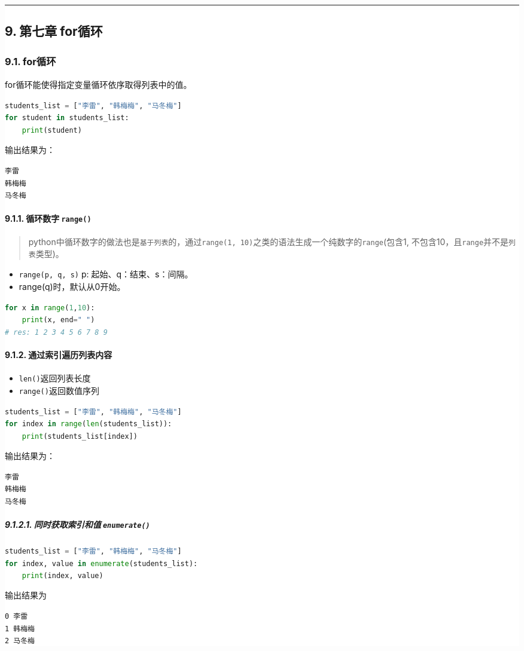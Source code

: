 - - - - -

## 9. 第七章 for循环
### 9.1. for循环
for循环能使得指定变量循环依序取得列表中的值。  

```python
students_list = ["李雷", "韩梅梅", "马冬梅"]
for student in students_list:
	print(student)
```
输出结果为：
```text
李雷
韩梅梅
马冬梅
```

#### 9.1.1. 循环数字 `range()`
>python中循环数字的做法也是`基于列表`的，通过`range(1, 10)`之类的语法生成一个纯数字的`range`(包含1, 不包含10，且`range`并不是`列表`类型)。  

 - `range(p, q, s)` p: 起始、q：结束、s：间隔。
 - range(q)时，默认从0开始。

```python
for x in range(1,10):
	print(x, end=" ")
# res: 1 2 3 4 5 6 7 8 9 
```

#### 9.1.2. 通过索引遍历列表内容
- `len()`返回列表长度
- `range()`返回数值序列
```python
students_list = ["李雷", "韩梅梅", "马冬梅"]
for index in range(len(students_list)):
	print(students_list[index])
```
输出结果为：
```text
李雷
韩梅梅
马冬梅
```

##### 9.1.2.1. 同时获取索引和值 `enumerate()`
```python
students_list = ["李雷", "韩梅梅", "马冬梅"]
for index, value in enumerate(students_list):
	print(index, value)
```
输出结果为
```text
0 李雷
1 韩梅梅
2 马冬梅
```
